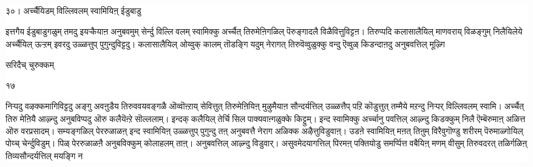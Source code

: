 ३०। अर्च्चैयिडम् विल्लिवलम् स्वामियिऩ् ईडुबाडु 

इत्तगैय ईडुबाडुगळुम् तमदु इयऱ्कैयाऩ अनुबवमुम् सेर्न्दु विल्लि वलम् स्वामिक्कु अर्च्चैत् तिरुमेऩिगळिल् पॆरुङ्गादलै विळैवित्तुविट्टऩ। तिरुप्पदि कलासालैयिल् माणवराय् विळङ्गुम् निलैयिलेये अर्च्चैयिल् ऊऱ्ऱम् इवरदु उळ्ळत्तुप् पुगुन्दुविट्टदु। कलासालैयिल् ओय्वुक् कालम् तॊडङ्गि यदुम् नेरागत् तिरुवॆव्वुळुक्कु वन्दु ऎव्वुळ् किडन्दाऩदु अनुबवत्तिल् मूऴ्गि 

सरिदैच् चुरुक्कम् 

१७ 

निऱ्पदु वऴक्कमागिविट्टदु अङ्गु अवऩुडैय तिरुववयवङ्गळै ऒव्वॊऩ्ऱाय् सेवित्तुत् तिरुमेऩियिऩ् मुऴुमैयाऩ सौन्दर्यत्तिल् उळ्ळत्तैप् पऱि कॊडुत्तुत् तम्मैये मऱन्दु निऱ्पर् विल्लिवलम् स्वामि। अर्च्चैत् तिरु मेऩियै आऴ्न्दु अनुबविप्पदु ऒरु कलैयॆऩ्ऱे सॊल्ललाम्। इन्दक् कलैयिल् तेर्चि सिल पाक्यवाऩ्गळुक्के किट्टुम्। इन्द स्वामिक्कु अर्च्चानु पवत्तिल् आऴ्न्दु किडक्कुम् निलै ऎम्बॆरुमाऩ् अळित्त ऒरु वरप्रसादम्। सम्यङ्गळिल् पेररुळाळऩ् इन्द स्वामियिऩ् उळ्ळत्तुप् पुगुन्दु तऩ् अनुबवत्तै नेराग अळिक्क अऴैत्तुविडुवाऩ्। उडऩे स्वामियिऩ् मऩत् तिऩुम् विरैवुगॊण्डु शरीरम् पॆरुमाळ्गोयिल् पोय्च् चेर्न्दुविडुम्। पिळ् पेररुळाळऩै अनुबविक्कुम् कोलाहलम् ताऩ्। अनुबवत्तिल् आऴ्न्दु विडुवार्। असुवमेदयागत्तिल् पिरमऩ् पक्तियोडु समर्प्पित्त वबैयिऩ् मणम् वीसुम् तिरुवदरत् तळिर्गळिऩ् तिव्यसौन्दर्यत्तिल् मयङ्गि न